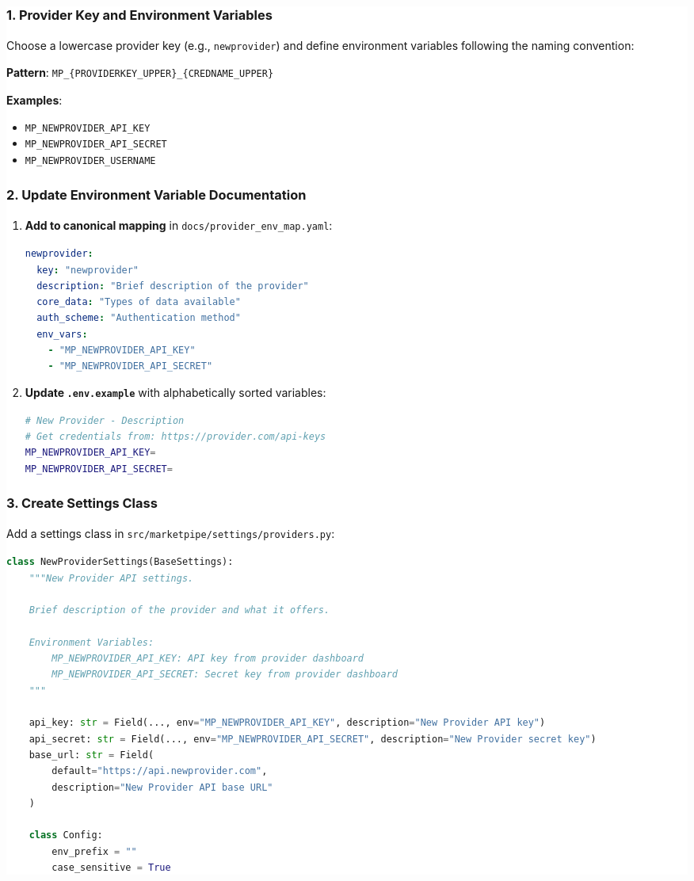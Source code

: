 ### 1. Provider Key and Environment Variables

Choose a lowercase provider key (e.g., `newprovider`) and define environment variables following the naming convention:

**Pattern**: `MP_{PROVIDERKEY_UPPER}_{CREDNAME_UPPER}`

**Examples**:
- `MP_NEWPROVIDER_API_KEY`
- `MP_NEWPROVIDER_API_SECRET`
- `MP_NEWPROVIDER_USERNAME`

### 2. Update Environment Variable Documentation

1. **Add to canonical mapping** in `docs/provider_env_map.yaml`:
   ```yaml
   newprovider:
     key: "newprovider"
     description: "Brief description of the provider"
     core_data: "Types of data available"
     auth_scheme: "Authentication method"
     env_vars:
       - "MP_NEWPROVIDER_API_KEY"
       - "MP_NEWPROVIDER_API_SECRET"
   ```

2. **Update `.env.example`** with alphabetically sorted variables:
   ```bash
   # New Provider - Description
   # Get credentials from: https://provider.com/api-keys
   MP_NEWPROVIDER_API_KEY=
   MP_NEWPROVIDER_API_SECRET=
   ```

### 3. Create Settings Class

Add a settings class in `src/marketpipe/settings/providers.py`:

```python
class NewProviderSettings(BaseSettings):
    """New Provider API settings.

    Brief description of the provider and what it offers.

    Environment Variables:
        MP_NEWPROVIDER_API_KEY: API key from provider dashboard
        MP_NEWPROVIDER_API_SECRET: Secret key from provider dashboard
    """

    api_key: str = Field(..., env="MP_NEWPROVIDER_API_KEY", description="New Provider API key")
    api_secret: str = Field(..., env="MP_NEWPROVIDER_API_SECRET", description="New Provider secret key")
    base_url: str = Field(
        default="https://api.newprovider.com",
        description="New Provider API base URL"
    )

    class Config:
        env_prefix = ""
        case_sensitive = True
```
